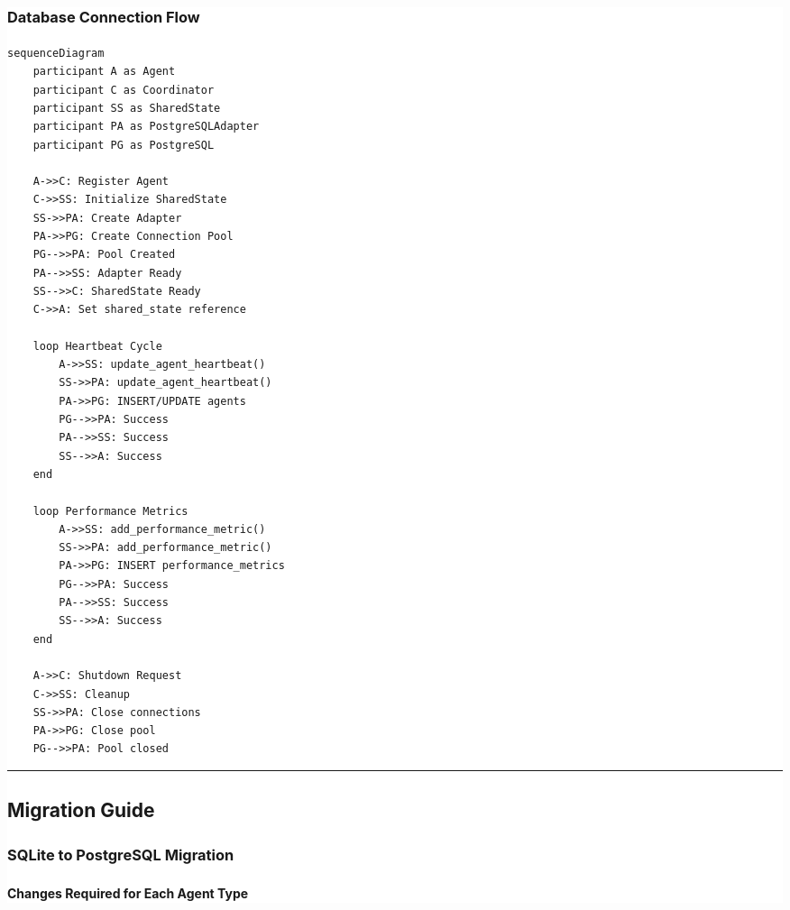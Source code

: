 ### Database Connection Flow

```mermaid
sequenceDiagram
    participant A as Agent
    participant C as Coordinator
    participant SS as SharedState
    participant PA as PostgreSQLAdapter
    participant PG as PostgreSQL
    
    A->>C: Register Agent
    C->>SS: Initialize SharedState
    SS->>PA: Create Adapter
    PA->>PG: Create Connection Pool
    PG-->>PA: Pool Created
    PA-->>SS: Adapter Ready
    SS-->>C: SharedState Ready
    C->>A: Set shared_state reference
    
    loop Heartbeat Cycle
        A->>SS: update_agent_heartbeat()
        SS->>PA: update_agent_heartbeat()
        PA->>PG: INSERT/UPDATE agents
        PG-->>PA: Success
        PA-->>SS: Success
        SS-->>A: Success
    end
    
    loop Performance Metrics
        A->>SS: add_performance_metric()
        SS->>PA: add_performance_metric()
        PA->>PG: INSERT performance_metrics
        PG-->>PA: Success
        PA-->>SS: Success
        SS-->>A: Success
    end
    
    A->>C: Shutdown Request
    C->>SS: Cleanup
    SS->>PA: Close connections
    PA->>PG: Close pool
    PG-->>PA: Pool closed
```

---

## Migration Guide

### SQLite to PostgreSQL Migration

#### Changes Required for Each Agent Type
